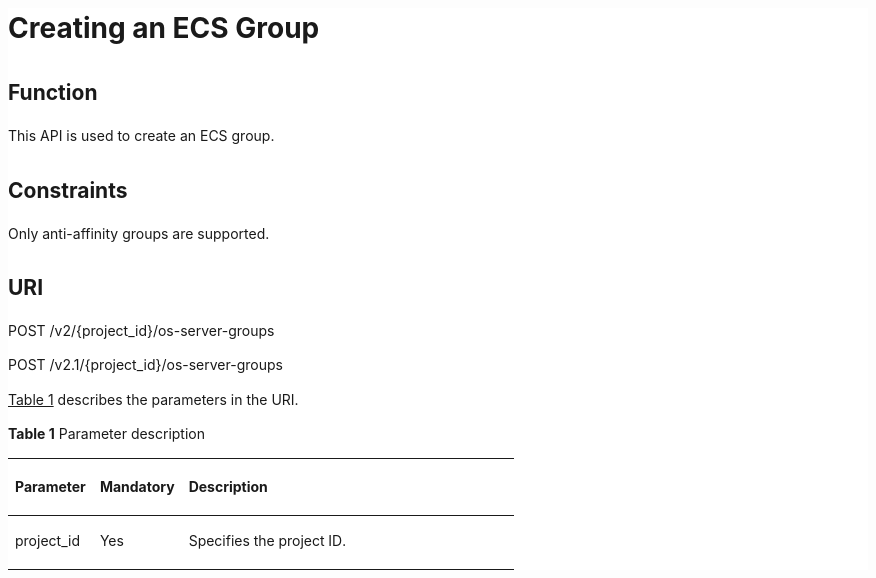 # Creating an ECS Group<a name="EN-US_TOPIC_0065817720"></a>

## Function<a name="en-us_topic_0057973153_section31887518"></a>

This API is used to create an ECS group.

## Constraints<a name="en-us_topic_0057973153_section32752180"></a>

Only anti-affinity groups are supported.

## URI<a name="en-us_topic_0057973153_section18552212"></a>

POST /v2/\{project\_id\}/os-server-groups

POST /v2.1/\{project\_id\}/os-server-groups

[Table 1](#en-us_topic_0057973153_en-us_topic_0020212650_table62669527)  describes the parameters in the URI.

**Table  1**  Parameter description

<a name="en-us_topic_0057973153_en-us_topic_0020212650_table62669527"></a>
<table><thead align="left"><tr id="en-us_topic_0057973153_en-us_topic_0020212650_row33894570"><th class="cellrowborder" valign="top" width="16.79%" id="mcps1.2.4.1.1"><p id="p5187119"><a name="p5187119"></a><a name="p5187119"></a>Parameter</p>
</th>
<th class="cellrowborder" valign="top" width="17.549999999999997%" id="mcps1.2.4.1.2"><p id="p17503500"><a name="p17503500"></a><a name="p17503500"></a>Mandatory</p>
</th>
<th class="cellrowborder" valign="top" width="65.66%" id="mcps1.2.4.1.3"><p id="p8497414"><a name="p8497414"></a><a name="p8497414"></a>Description</p>
</th>
</tr>
</thead>
<tbody><tr id="en-us_topic_0057973153_en-us_topic_0020212650_row8419032"><td class="cellrowborder" valign="top" width="16.79%" headers="mcps1.2.4.1.1 "><p id="en-us_topic_0057973153_en-us_topic_0020212650_p10852974"><a name="en-us_topic_0057973153_en-us_topic_0020212650_p10852974"></a><a name="en-us_topic_0057973153_en-us_topic_0020212650_p10852974"></a>project_id</p>
</td>
<td class="cellrowborder" valign="top" width="17.549999999999997%" headers="mcps1.2.4.1.2 "><p id="en-us_topic_0057973153_en-us_topic_0020212650_p6675738"><a name="en-us_topic_0057973153_en-us_topic_0020212650_p6675738"></a><a name="en-us_topic_0057973153_en-us_topic_0020212650_p6675738"></a>Yes</p>
</td>
<td class="cellrowborder" valign="top" width="65.66%" headers="mcps1.2.4.1.3 "><p id="p37593705"><a name="p37593705"></a><a name="p37593705"></a>Specifies the project ID.</p>
</td>
</tr>
</tbody>
</table>
